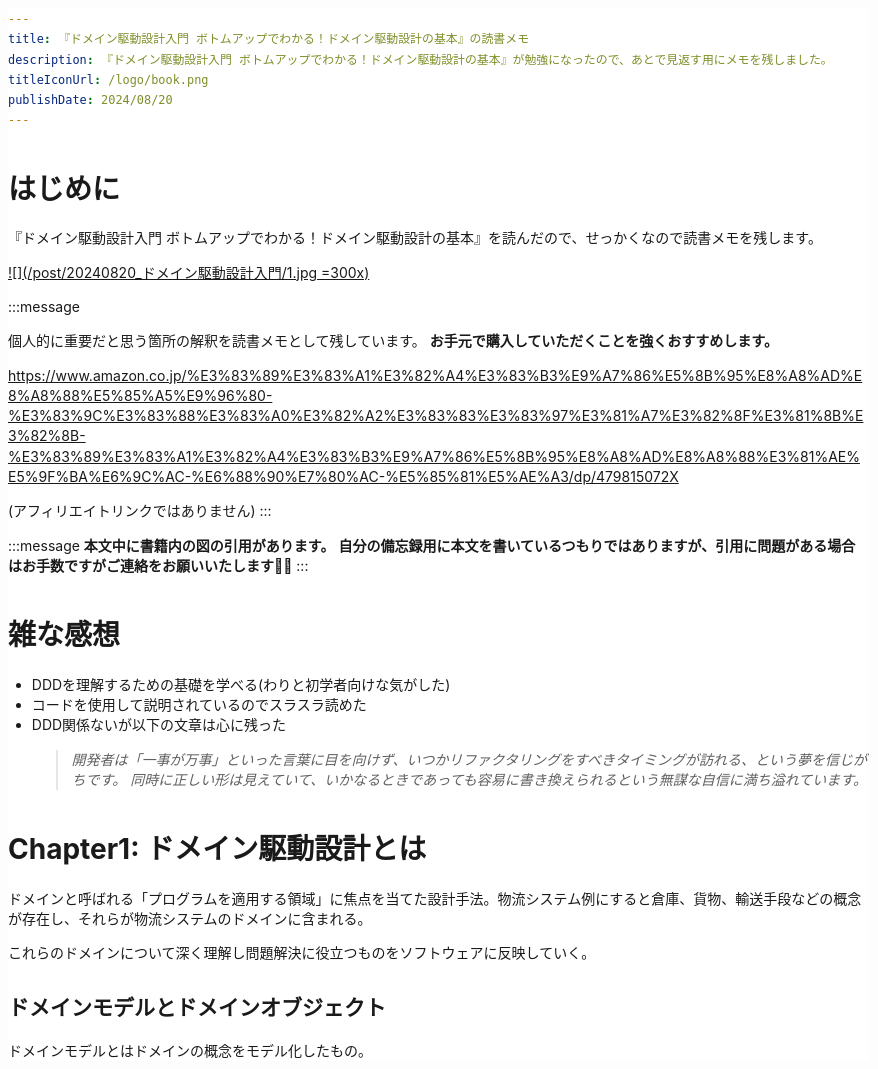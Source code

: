 ```yaml
---
title: 『ドメイン駆動設計入門 ボトムアップでわかる！ドメイン駆動設計の基本』の読書メモ
description: 『ドメイン駆動設計入門 ボトムアップでわかる！ドメイン駆動設計の基本』が勉強になったので、あとで見返す用にメモを残しました。
titleIconUrl: /logo/book.png
publishDate: 2024/08/20
---
```


# **はじめに**
『ドメイン駆動設計入門 ボトムアップでわかる！ドメイン駆動設計の基本』を読んだので、せっかくなので読書メモを残します。

[![](/post/20240820_ドメイン駆動設計入門/1.jpg =300x)](https://www.amazon.co.jp/%E3%83%89%E3%83%A1%E3%82%A4%E3%83%B3%E9%A7%86%E5%8B%95%E8%A8%AD%E8%A8%88%E5%85%A5%E9%96%80-%E3%83%9C%E3%83%88%E3%83%A0%E3%82%A2%E3%83%83%E3%83%97%E3%81%A7%E3%82%8F%E3%81%8B%E3%82%8B-%E3%83%89%E3%83%A1%E3%82%A4%E3%83%B3%E9%A7%86%E5%8B%95%E8%A8%AD%E8%A8%88%E3%81%AE%E5%9F%BA%E6%9C%AC-%E6%88%90%E7%80%AC-%E5%85%81%E5%AE%A3/dp/479815072X)

:::message

個人的に重要だと思う箇所の解釈を読書メモとして残しています。
**お手元で購入していただくことを強くおすすめします。** 

https://www.amazon.co.jp/%E3%83%89%E3%83%A1%E3%82%A4%E3%83%B3%E9%A7%86%E5%8B%95%E8%A8%AD%E8%A8%88%E5%85%A5%E9%96%80-%E3%83%9C%E3%83%88%E3%83%A0%E3%82%A2%E3%83%83%E3%83%97%E3%81%A7%E3%82%8F%E3%81%8B%E3%82%8B-%E3%83%89%E3%83%A1%E3%82%A4%E3%83%B3%E9%A7%86%E5%8B%95%E8%A8%AD%E8%A8%88%E3%81%AE%E5%9F%BA%E6%9C%AC-%E6%88%90%E7%80%AC-%E5%85%81%E5%AE%A3/dp/479815072X

(アフィリエイトリンクではありません)
:::

:::message
**本文中に書籍内の図の引用があります。**
**自分の備忘録用に本文を書いているつもりではありますが、引用に問題がある場合はお手数ですがご連絡をお願いいたします🙇‍♂️**
:::

# **雑な感想**
- DDDを理解するための基礎を学べる(わりと初学者向けな気がした)
- コードを使用して説明されているのでスラスラ読めた
- DDD関係ないが以下の文章は心に残った
  > *開発者は「一事が万事」といった言葉に目を向けず、いつかリファクタリングをすべきタイミングが訪れる、という夢を信じがちです。*
  *同時に正しい形は見えていて、いかなるときであっても容易に書き換えられるという無謀な自信に満ち溢れています。*

# **Chapter1: ドメイン駆動設計とは**
ドメインと呼ばれる「プログラムを適用する領域」に焦点を当てた設計手法。物流システム例にすると倉庫、貨物、輸送手段などの概念が存在し、それらが物流システムのドメインに含まれる。

これらのドメインについて深く理解し問題解決に役立つものをソフトウェアに反映していく。

## **ドメインモデルとドメインオブジェクト**
ドメインモデルとはドメインの概念をモデル化したもの。
